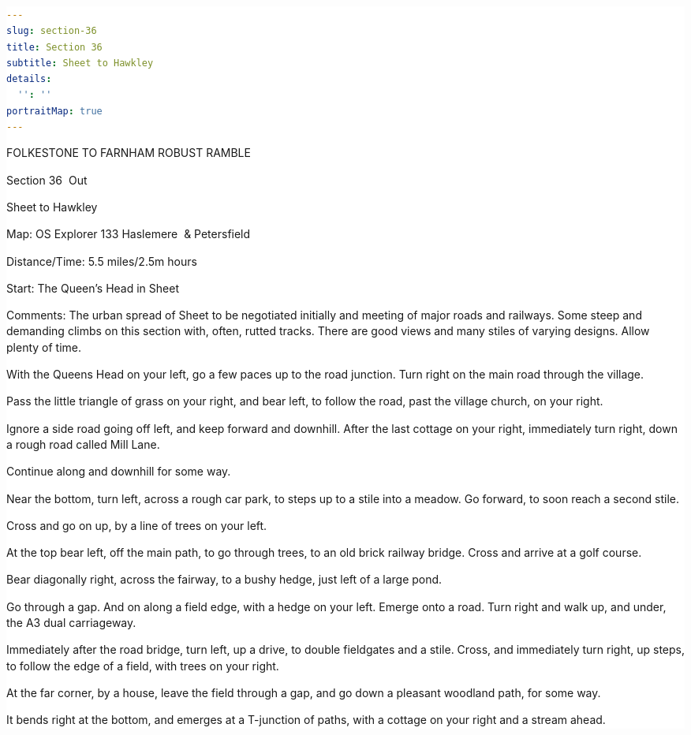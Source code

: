 ```yaml
---
slug: section-36
title: Section 36
subtitle: Sheet to Hawkley
details:
  '': ''
portraitMap: true
---
```

FOLKESTONE TO FARNHAM ROBUST RAMBLE

Section 36  Out

Sheet to Hawkley

Map: OS Explorer 133 Haslemere  & Petersfield

Distance/Time: 5.5 miles/2.5m hours

Start: The Queen’s Head in Sheet

Comments: The urban spread of Sheet to be negotiated initially and meeting of major roads and railways. Some steep and demanding climbs on this section with, often, rutted tracks. There are good views and many stiles of varying designs. Allow plenty of time.

With the Queens Head on your left, go a few paces up to the road junction. Turn right on the main road through the village.

Pass the little triangle of grass on your right, and bear left, to follow the road, past the village church, on your right.

Ignore a side road going off left, and keep forward and downhill. After the last cottage on your right, immediately turn right, down a rough road called Mill Lane.

Continue along and downhill for some way.

Near the bottom, turn left, across a rough car park, to steps up to a stile into a meadow. Go forward, to soon reach a second stile.

Cross and go on up, by a line of trees on your left.

At the top bear left, off the main path, to go through trees, to an old brick railway bridge. Cross and arrive at a golf course.

Bear diagonally right, across the fairway, to a bushy hedge, just left of a large pond.

Go through a gap. And on along a field edge, with a hedge on your left. Emerge onto a road. Turn right and walk up, and under, the A3 dual carriageway.

Immediately after the road bridge, turn left, up a drive, to double fieldgates and a stile. Cross, and immediately turn right, up steps, to follow the edge of a field, with trees on your right.

At the far corner, by a house, leave the field through a gap, and go down a pleasant woodland path, for some way.

It bends right at the bottom, and emerges at a T-junction of paths, with a cottage on your right and a stream ahead.
